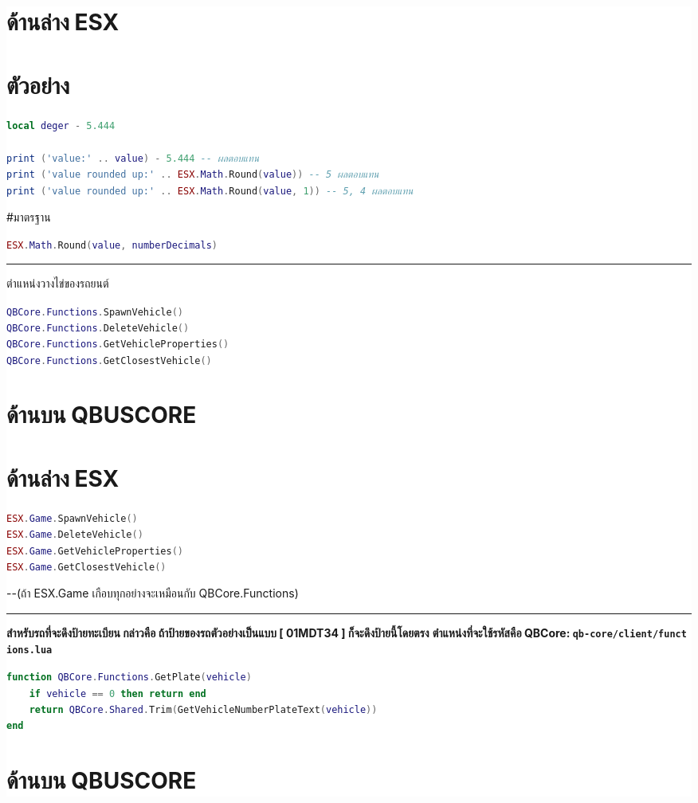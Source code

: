 # ด้านล่าง ESX
# ตัวอย่าง
```lua
local deger - 5.444

print ('value:' .. value) - 5.444 -- ผลตอบแทน
print ('value rounded up:' .. ESX.Math.Round(value)) -- 5 ผลตอบแทน
print ('value rounded up:' .. ESX.Math.Round(value, 1)) -- 5, 4 ผลตอบแทน
```
#มาตรฐาน
```lua
ESX.Math.Round(value, numberDecimals)
```

--------------------------------------------------------------------------------------------------

ตำแหน่งวางไข่ของรถยนต์
```lua
QBCore.Functions.SpawnVehicle()
QBCore.Functions.DeleteVehicle()
QBCore.Functions.GetVehicleProperties()
QBCore.Functions.GetClosestVehicle()
```
# ด้านบน QBUSCORE

# ด้านล่าง ESX
```lua
ESX.Game.SpawnVehicle()
ESX.Game.DeleteVehicle()
ESX.Game.GetVehicleProperties()
ESX.Game.GetClosestVehicle()
```
--(ถ้า ESX.Game เกือบทุกอย่างจะเหมือนกับ QBCore.Functions)


--------------------------------------------------------------------------------------------------

**สำหรับรถที่จะดึงป้ายทะเบียน กล่าวคือ ถ้าป้ายของรถตัวอย่างเป็นแบบ [ 01MDT34 ] ก็จะดึงป้ายนี้โดยตรง**
**ตำแหน่งที่จะใช้รหัสคือ QBCore: `qb-core/client/functions.lua`**

```lua
function QBCore.Functions.GetPlate(vehicle)
    if vehicle == 0 then return end
    return QBCore.Shared.Trim(GetVehicleNumberPlateText(vehicle))
end
```
# ด้านบน QBUSCORE
